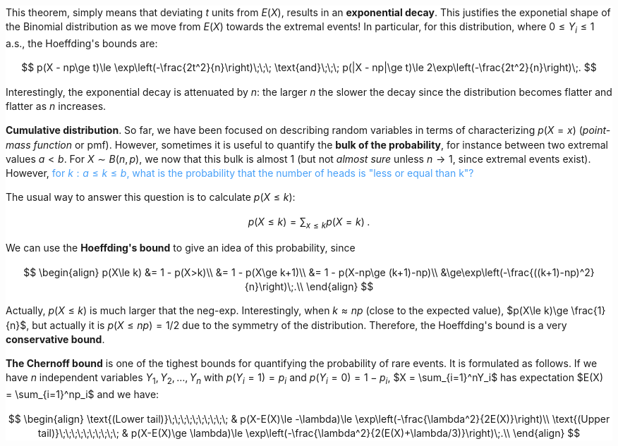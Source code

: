This theorem, simply means that deviating $t$ units from $E(X)$, results in an **exponential decay**. This justifies the exponetial shape of the Binomial distribution as we move from $E(X)$ towards the extremal events! In particular, for this distribution, where $0\le  Y_i\le 1$ a.s.,  the Hoeffding's bounds are:   

$$
p(X - np\ge t)\le \exp\left(-\frac{2t^2}{n}\right)\;\;\; \text{and}\;\;\; p(|X - np|\ge t)\le 2\exp\left(-\frac{2t^2}{n}\right)\;.
$$

Interestingly, the exponential decay is attenuated by $n$: the larger $n$ the slower the decay since the distribution becomes flatter and flatter as $n$ increases. 

**Cumulative distribution**. So far, we have been focused on describing random variables in terms of characterizing $p(X=x)$ (*point-mass function* or pmf). However, sometimes it is useful to quantify the **bulk of the probability**, for instance between two extremal values $a<b$. For $X\sim B(n,p)$, we now that this bulk is almost $1$ (but not *almost sure* unless $n\rightarrow 1$, since extremal events exist). However, <span style="color:#469ff8">for $k:a\le k\le b$, what is the probability that the number of heads is "less or equal than k"?</span>

The usual way to answer this question is to calculate $p(X\le k)$: 

$$
p(X\le k) = \sum_{x\le k}p(X=k)\;.
$$

We can use the **Hoeffding's bound** to give an idea of this probability, since 

$$
\begin{align}
p(X\le k) &= 1 - p(X>k)\\
          &= 1 - p(X\ge k+1)\\
          &= 1 - p(X-np\ge (k+1)-np)\\
          &\ge\exp\left(-\frac{((k+1)-np)^2}{n}\right)\;.\\
\end{align}
$$

Actually, $p(X\le k)$ is much larger that the neg-exp. Interestingly, when $k\approx np$ (close to the expected value), $p(X\le k)\ge \frac{1}{n}$, but actually it is $p(X\le np)=1/2$ due to the symmetry of the distribution. Therefore, the Hoeffding's bound is a very **conservative bound**. 

**The Chernoff bound** is one of the tighest bounds for quantifying the probability of rare events. It is formulated as follows. If we have $n$ independent variables $Y_1,Y_2,\ldots, Y_n$ with $p(Y_i=1)=p_i$ and $p(Y_i=0)=1-p_i$, $X = \sum_{i=1}^nY_i$ has expectation $E(X) = \sum_{i=1}^np_i$ and we have: 

$$
\begin{align}
\text{(Lower tail)}\;\;\;\;\;\;\;\;\;\; & p(X-E(X)\le -\lambda)\le \exp\left(-\frac{\lambda^2}{2E(X)}\right)\\
\text{(Upper tail)}\;\;\;\;\;\;\;\;\;\; & p(X-E(X)\ge \lambda)\le \exp\left(-\frac{\lambda^2}{2(E(X)+\lambda/3)}\right)\;.\\
\end{align}
$$

[//]: https://mathoverflow.net/questions/348234/tail-bound-regime-for-binomial-distribution-in-concentration-paper


[//]: https://statproofbook.github.io/P/bern-var
[//]: https://mathoverflow.net/questions/272544/the-mean-square-distance-of-a-random-walk-from-the-origin
[//]: https://math.stackexchange.com/questions/1945113/expected-value-of-squared-sum-vs-square-of-expected-sum
[//]: https://stats.stackexchange.com/questions/32405/how-is-poisson-distribution-different-to-normal-distribution
[//]: https://www2.stat.duke.edu/courses/Spring12/sta104.1/Lectures/Lec6.pdf
[//]: https://www.cl.cam.ac.uk/teaching/1920/Probablty/materials/Lecture5.pdf
[//]: https://mpaldridge.github.io/math2750/S01-stochastic-processes.html
[//]: https://galton.uchicago.edu/~lalley/Courses/312/MarkovChains.pdf
[//]: https://mpaldridge.github.io/math2750/S05-markov-chains.html
[//]: https://www.stat.berkeley.edu/users/aldous/RWG/book.pdf
[//]: https://web.pdx.edu/~gjay/teaching/mth271_2020/html/13_GamblersRuin.html
[//]: https://discrete.openmathbooks.org/dmoi3/sec_recurrence.html
[//]: https://www.youtube.com/watch?v=vEsUsaK1HBk
[//]: https://web.williams.edu/Mathematics/sjmiller/public_html/331Sp17/handouts/ProbLifesaver_Recurrences.pdf
[//]: https://math.stackexchange.com/questions/729432/recurrence-for-random-walk